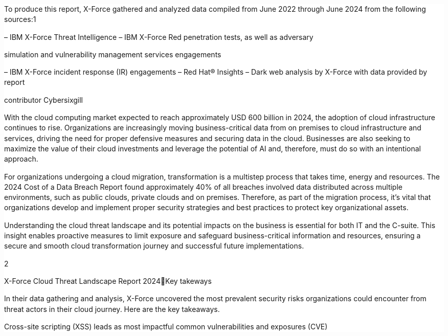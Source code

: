 To produce this report, X\-Force gathered and analyzed data 
compiled from June 2022 through June 2024 from the 
following sources:1

 – IBM X\-Force Threat Intelligence
 – IBM X\-Force Red penetration tests, as well as adversary 

simulation and vulnerability management 
services engagements 

 – IBM X\-Force incident response (IR) engagements 
 – Red Hat® Insights
 – Dark web analysis by X\-Force with data provided by report 

contributor Cybersixgill

With the cloud computing market expected to reach 
approximately USD 600 billion in 2024, the adoption of cloud 
infrastructure continues to rise. Organizations are increasingly 
moving business\-critical data from on premises to cloud 
infrastructure and services, driving the need for proper defensive 
measures and securing data in the cloud. Businesses are also 
seeking to maximize the value of their cloud investments and 
leverage the potential of AI and, therefore, must do so with an 
intentional approach. 

For organizations undergoing a cloud migration, transformation 
is a multistep process that takes time, energy and resources. 
The 2024 Cost of a Data Breach Report found approximately 
40% of all breaches involved data distributed across multiple 
environments, such as public clouds, private clouds and on 
premises. Therefore, as part of the migration process, 
it’s vital that organizations develop and implement proper 
security strategies and best practices to protect key 
organizational assets. 

Understanding the cloud threat landscape and its potential 
impacts on the business is essential for both IT and the C\-suite. 
This insight enables proactive measures to limit exposure 
and safeguard business\-critical information and resources, 
ensuring a secure and smooth cloud transformation journey and 
successful future implementations. 

2

X\-Force Cloud Threat Landscape Report 2024Key takeways

In their data gathering and analysis, X\-Force uncovered the most 
prevalent security risks organizations could encounter from 
threat actors in their cloud journey. Here are the key takeaways.

Cross\-site scripting (XSS) 
leads as most impactful 
common vulnerabilities and 
exposures (CVE)
